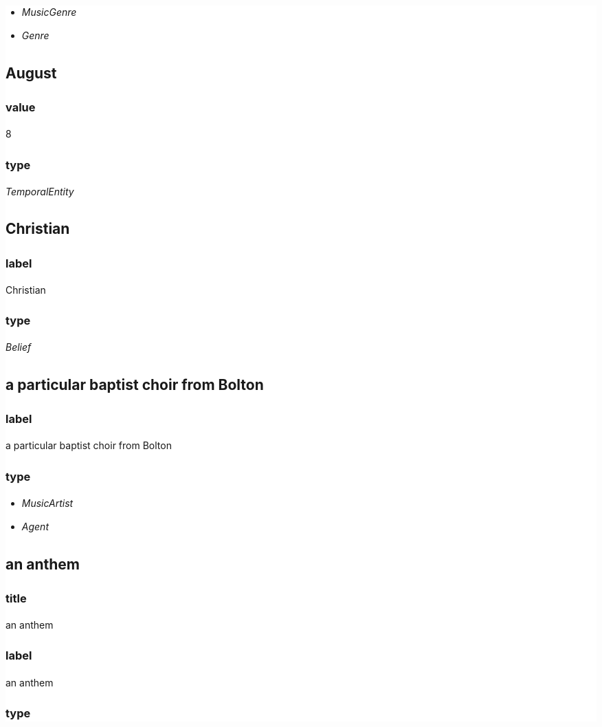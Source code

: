  - *MusicGenre*

 - *Genre*

## August

### value


8

### type


*TemporalEntity*

## Christian

### label


Christian

### type


*Belief*

## a particular baptist choir from Bolton

### label


a particular baptist choir from Bolton

### type

 - *MusicArtist*

 - *Agent*

## an anthem

### title


an anthem

### label


an anthem

### type
